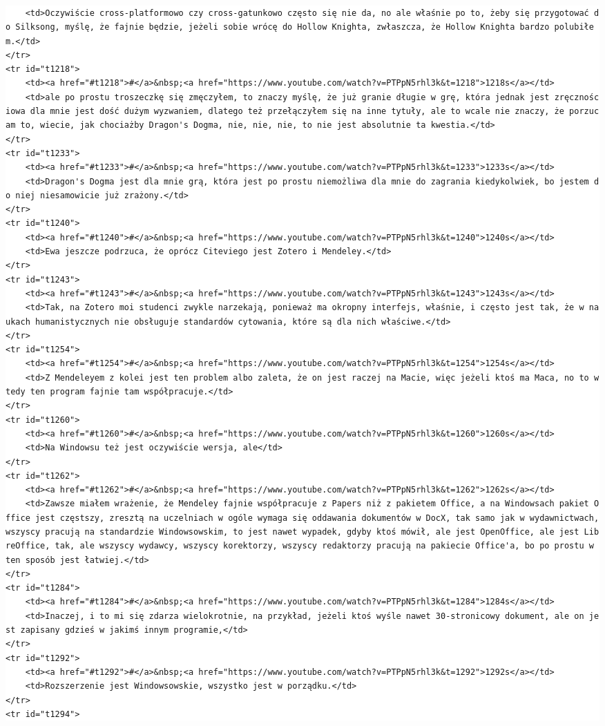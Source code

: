         <td>Oczywiście cross-platformowo czy cross-gatunkowo często się nie da, no ale właśnie po to, żeby się przygotować do Silksong, myślę, że fajnie będzie, jeżeli sobie wrócę do Hollow Knighta, zwłaszcza, że Hollow Knighta bardzo polubiłem.</td>
    </tr>
    <tr id="t1218">
        <td><a href="#t1218">#</a>&nbsp;<a href="https://www.youtube.com/watch?v=PTPpN5rhl3k&t=1218">1218s</a></td>
        <td>ale po prostu troszeczkę się zmęczyłem, to znaczy myślę, że już granie długie w grę, która jednak jest zręcznościowa dla mnie jest dość dużym wyzwaniem, dlatego też przełączyłem się na inne tytuły, ale to wcale nie znaczy, że porzucam to, wiecie, jak chociażby Dragon's Dogma, nie, nie, nie, to nie jest absolutnie ta kwestia.</td>
    </tr>
    <tr id="t1233">
        <td><a href="#t1233">#</a>&nbsp;<a href="https://www.youtube.com/watch?v=PTPpN5rhl3k&t=1233">1233s</a></td>
        <td>Dragon's Dogma jest dla mnie grą, która jest po prostu niemożliwa dla mnie do zagrania kiedykolwiek, bo jestem do niej niesamowicie już zrażony.</td>
    </tr>
    <tr id="t1240">
        <td><a href="#t1240">#</a>&nbsp;<a href="https://www.youtube.com/watch?v=PTPpN5rhl3k&t=1240">1240s</a></td>
        <td>Ewa jeszcze podrzuca, że oprócz Citeviego jest Zotero i Mendeley.</td>
    </tr>
    <tr id="t1243">
        <td><a href="#t1243">#</a>&nbsp;<a href="https://www.youtube.com/watch?v=PTPpN5rhl3k&t=1243">1243s</a></td>
        <td>Tak, na Zotero moi studenci zwykle narzekają, ponieważ ma okropny interfejs, właśnie, i często jest tak, że w naukach humanistycznych nie obsługuje standardów cytowania, które są dla nich właściwe.</td>
    </tr>
    <tr id="t1254">
        <td><a href="#t1254">#</a>&nbsp;<a href="https://www.youtube.com/watch?v=PTPpN5rhl3k&t=1254">1254s</a></td>
        <td>Z Mendeleyem z kolei jest ten problem albo zaleta, że on jest raczej na Macie, więc jeżeli ktoś ma Maca, no to wtedy ten program fajnie tam współpracuje.</td>
    </tr>
    <tr id="t1260">
        <td><a href="#t1260">#</a>&nbsp;<a href="https://www.youtube.com/watch?v=PTPpN5rhl3k&t=1260">1260s</a></td>
        <td>Na Windowsu też jest oczywiście wersja, ale</td>
    </tr>
    <tr id="t1262">
        <td><a href="#t1262">#</a>&nbsp;<a href="https://www.youtube.com/watch?v=PTPpN5rhl3k&t=1262">1262s</a></td>
        <td>Zawsze miałem wrażenie, że Mendeley fajnie współpracuje z Papers niż z pakietem Office, a na Windowsach pakiet Office jest częstszy, zresztą na uczelniach w ogóle wymaga się oddawania dokumentów w DocX, tak samo jak w wydawnictwach, wszyscy pracują na standardzie Windowsowskim, to jest nawet wypadek, gdyby ktoś mówił, ale jest OpenOffice, ale jest LibreOffice, tak, ale wszyscy wydawcy, wszyscy korektorzy, wszyscy redaktorzy pracują na pakiecie Office'a, bo po prostu w ten sposób jest łatwiej.</td>
    </tr>
    <tr id="t1284">
        <td><a href="#t1284">#</a>&nbsp;<a href="https://www.youtube.com/watch?v=PTPpN5rhl3k&t=1284">1284s</a></td>
        <td>Inaczej, i to mi się zdarza wielokrotnie, na przykład, jeżeli ktoś wyśle nawet 30-stronicowy dokument, ale on jest zapisany gdzieś w jakimś innym programie,</td>
    </tr>
    <tr id="t1292">
        <td><a href="#t1292">#</a>&nbsp;<a href="https://www.youtube.com/watch?v=PTPpN5rhl3k&t=1292">1292s</a></td>
        <td>Rozszerzenie jest Windowsowskie, wszystko jest w porządku.</td>
    </tr>
    <tr id="t1294">